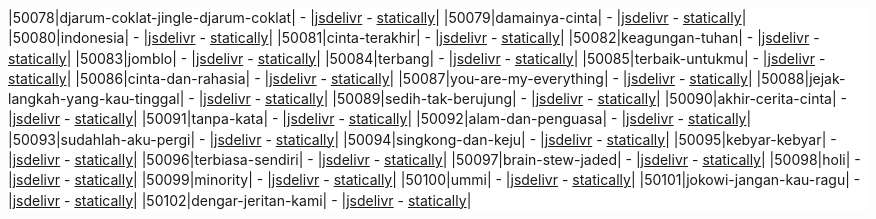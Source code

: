 |50078|djarum-coklat-jingle-djarum-coklat| - |[jsdelivr](https://cdn.jsdelivr.net/gh/dbchord/c4-3-6/50001-55000/50001-50500/djarum-coklat-jingle-djarum-coklat.png) - [statically](https://cdn.statically.io/gh/dbchord/c4-3-6/i/50001-55000/50001-50500/djarum-coklat-jingle-djarum-coklat.png)|
|50079|damainya-cinta| - |[jsdelivr](https://cdn.jsdelivr.net/gh/dbchord/c4-3-6/50001-55000/50001-50500/damainya-cinta.png) - [statically](https://cdn.statically.io/gh/dbchord/c4-3-6/i/50001-55000/50001-50500/damainya-cinta.png)|
|50080|indonesia| - |[jsdelivr](https://cdn.jsdelivr.net/gh/dbchord/c4-3-6/50001-55000/50001-50500/indonesia.png) - [statically](https://cdn.statically.io/gh/dbchord/c4-3-6/i/50001-55000/50001-50500/indonesia.png)|
|50081|cinta-terakhir| - |[jsdelivr](https://cdn.jsdelivr.net/gh/dbchord/c4-3-6/50001-55000/50001-50500/cinta-terakhir.png) - [statically](https://cdn.statically.io/gh/dbchord/c4-3-6/i/50001-55000/50001-50500/cinta-terakhir.png)|
|50082|keagungan-tuhan| - |[jsdelivr](https://cdn.jsdelivr.net/gh/dbchord/c4-3-6/50001-55000/50001-50500/keagungan-tuhan.png) - [statically](https://cdn.statically.io/gh/dbchord/c4-3-6/i/50001-55000/50001-50500/keagungan-tuhan.png)|
|50083|jomblo| - |[jsdelivr](https://cdn.jsdelivr.net/gh/dbchord/c4-3-6/50001-55000/50001-50500/jomblo.png) - [statically](https://cdn.statically.io/gh/dbchord/c4-3-6/i/50001-55000/50001-50500/jomblo.png)|
|50084|terbang| - |[jsdelivr](https://cdn.jsdelivr.net/gh/dbchord/c4-3-6/50001-55000/50001-50500/terbang.png) - [statically](https://cdn.statically.io/gh/dbchord/c4-3-6/i/50001-55000/50001-50500/terbang.png)|
|50085|terbaik-untukmu| - |[jsdelivr](https://cdn.jsdelivr.net/gh/dbchord/c4-3-6/50001-55000/50001-50500/terbaik-untukmu.png) - [statically](https://cdn.statically.io/gh/dbchord/c4-3-6/i/50001-55000/50001-50500/terbaik-untukmu.png)|
|50086|cinta-dan-rahasia| - |[jsdelivr](https://cdn.jsdelivr.net/gh/dbchord/c4-3-6/50001-55000/50001-50500/cinta-dan-rahasia.png) - [statically](https://cdn.statically.io/gh/dbchord/c4-3-6/i/50001-55000/50001-50500/cinta-dan-rahasia.png)|
|50087|you-are-my-everything| - |[jsdelivr](https://cdn.jsdelivr.net/gh/dbchord/c4-3-6/50001-55000/50001-50500/you-are-my-everything.png) - [statically](https://cdn.statically.io/gh/dbchord/c4-3-6/i/50001-55000/50001-50500/you-are-my-everything.png)|
|50088|jejak-langkah-yang-kau-tinggal| - |[jsdelivr](https://cdn.jsdelivr.net/gh/dbchord/c4-3-6/50001-55000/50001-50500/jejak-langkah-yang-kau-tinggal.png) - [statically](https://cdn.statically.io/gh/dbchord/c4-3-6/i/50001-55000/50001-50500/jejak-langkah-yang-kau-tinggal.png)|
|50089|sedih-tak-berujung| - |[jsdelivr](https://cdn.jsdelivr.net/gh/dbchord/c4-3-6/50001-55000/50001-50500/sedih-tak-berujung.png) - [statically](https://cdn.statically.io/gh/dbchord/c4-3-6/i/50001-55000/50001-50500/sedih-tak-berujung.png)|
|50090|akhir-cerita-cinta| - |[jsdelivr](https://cdn.jsdelivr.net/gh/dbchord/c4-3-6/50001-55000/50001-50500/akhir-cerita-cinta.png) - [statically](https://cdn.statically.io/gh/dbchord/c4-3-6/i/50001-55000/50001-50500/akhir-cerita-cinta.png)|
|50091|tanpa-kata| - |[jsdelivr](https://cdn.jsdelivr.net/gh/dbchord/c4-3-6/50001-55000/50001-50500/tanpa-kata.png) - [statically](https://cdn.statically.io/gh/dbchord/c4-3-6/i/50001-55000/50001-50500/tanpa-kata.png)|
|50092|alam-dan-penguasa| - |[jsdelivr](https://cdn.jsdelivr.net/gh/dbchord/c4-3-6/50001-55000/50001-50500/alam-dan-penguasa.png) - [statically](https://cdn.statically.io/gh/dbchord/c4-3-6/i/50001-55000/50001-50500/alam-dan-penguasa.png)|
|50093|sudahlah-aku-pergi| - |[jsdelivr](https://cdn.jsdelivr.net/gh/dbchord/c4-3-6/50001-55000/50001-50500/sudahlah-aku-pergi.png) - [statically](https://cdn.statically.io/gh/dbchord/c4-3-6/i/50001-55000/50001-50500/sudahlah-aku-pergi.png)|
|50094|singkong-dan-keju| - |[jsdelivr](https://cdn.jsdelivr.net/gh/dbchord/c4-3-6/50001-55000/50001-50500/singkong-dan-keju.png) - [statically](https://cdn.statically.io/gh/dbchord/c4-3-6/i/50001-55000/50001-50500/singkong-dan-keju.png)|
|50095|kebyar-kebyar| - |[jsdelivr](https://cdn.jsdelivr.net/gh/dbchord/c4-3-6/50001-55000/50001-50500/kebyar-kebyar.png) - [statically](https://cdn.statically.io/gh/dbchord/c4-3-6/i/50001-55000/50001-50500/kebyar-kebyar.png)|
|50096|terbiasa-sendiri| - |[jsdelivr](https://cdn.jsdelivr.net/gh/dbchord/c4-3-6/50001-55000/50001-50500/terbiasa-sendiri.png) - [statically](https://cdn.statically.io/gh/dbchord/c4-3-6/i/50001-55000/50001-50500/terbiasa-sendiri.png)|
|50097|brain-stew-jaded| - |[jsdelivr](https://cdn.jsdelivr.net/gh/dbchord/c4-3-6/50001-55000/50001-50500/brain-stew-jaded.png) - [statically](https://cdn.statically.io/gh/dbchord/c4-3-6/i/50001-55000/50001-50500/brain-stew-jaded.png)|
|50098|holi| - |[jsdelivr](https://cdn.jsdelivr.net/gh/dbchord/c4-3-6/50001-55000/50001-50500/holi.png) - [statically](https://cdn.statically.io/gh/dbchord/c4-3-6/i/50001-55000/50001-50500/holi.png)|
|50099|minority| - |[jsdelivr](https://cdn.jsdelivr.net/gh/dbchord/c4-3-6/50001-55000/50001-50500/minority.png) - [statically](https://cdn.statically.io/gh/dbchord/c4-3-6/i/50001-55000/50001-50500/minority.png)|
|50100|ummi| - |[jsdelivr](https://cdn.jsdelivr.net/gh/dbchord/c4-3-6/50001-55000/50001-50500/ummi.png) - [statically](https://cdn.statically.io/gh/dbchord/c4-3-6/i/50001-55000/50001-50500/ummi.png)|
|50101|jokowi-jangan-kau-ragu| - |[jsdelivr](https://cdn.jsdelivr.net/gh/dbchord/c4-3-6/50001-55000/50001-50500/jokowi-jangan-kau-ragu.png) - [statically](https://cdn.statically.io/gh/dbchord/c4-3-6/i/50001-55000/50001-50500/jokowi-jangan-kau-ragu.png)|
|50102|dengar-jeritan-kami| - |[jsdelivr](https://cdn.jsdelivr.net/gh/dbchord/c4-3-6/50001-55000/50001-50500/dengar-jeritan-kami.png) - [statically](https://cdn.statically.io/gh/dbchord/c4-3-6/i/50001-55000/50001-50500/dengar-jeritan-kami.png)|